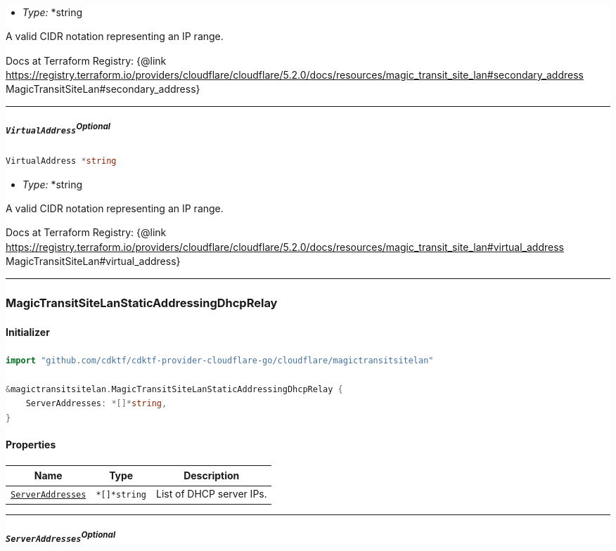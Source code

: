 - *Type:* *string

A valid CIDR notation representing an IP range.

Docs at Terraform Registry: {@link https://registry.terraform.io/providers/cloudflare/cloudflare/5.2.0/docs/resources/magic_transit_site_lan#secondary_address MagicTransitSiteLan#secondary_address}

---

##### `VirtualAddress`<sup>Optional</sup> <a name="VirtualAddress" id="@cdktf/provider-cloudflare.magicTransitSiteLan.MagicTransitSiteLanStaticAddressing.property.virtualAddress"></a>

```go
VirtualAddress *string
```

- *Type:* *string

A valid CIDR notation representing an IP range.

Docs at Terraform Registry: {@link https://registry.terraform.io/providers/cloudflare/cloudflare/5.2.0/docs/resources/magic_transit_site_lan#virtual_address MagicTransitSiteLan#virtual_address}

---

### MagicTransitSiteLanStaticAddressingDhcpRelay <a name="MagicTransitSiteLanStaticAddressingDhcpRelay" id="@cdktf/provider-cloudflare.magicTransitSiteLan.MagicTransitSiteLanStaticAddressingDhcpRelay"></a>

#### Initializer <a name="Initializer" id="@cdktf/provider-cloudflare.magicTransitSiteLan.MagicTransitSiteLanStaticAddressingDhcpRelay.Initializer"></a>

```go
import "github.com/cdktf/cdktf-provider-cloudflare-go/cloudflare/magictransitsitelan"

&magictransitsitelan.MagicTransitSiteLanStaticAddressingDhcpRelay {
	ServerAddresses: *[]*string,
}
```

#### Properties <a name="Properties" id="Properties"></a>

| **Name** | **Type** | **Description** |
| --- | --- | --- |
| <code><a href="#@cdktf/provider-cloudflare.magicTransitSiteLan.MagicTransitSiteLanStaticAddressingDhcpRelay.property.serverAddresses">ServerAddresses</a></code> | <code>*[]*string</code> | List of DHCP server IPs. |

---

##### `ServerAddresses`<sup>Optional</sup> <a name="ServerAddresses" id="@cdktf/provider-cloudflare.magicTransitSiteLan.MagicTransitSiteLanStaticAddressingDhcpRelay.property.serverAddresses"></a>
